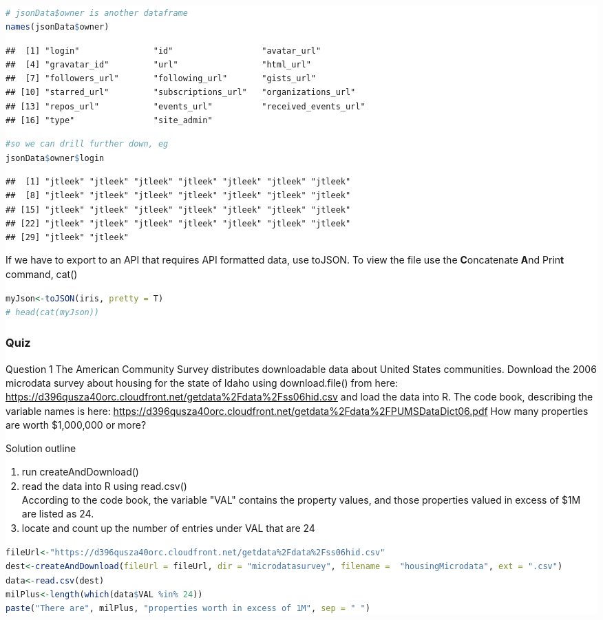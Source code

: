 ```r
# jsonData$owner is another dataframe
names(jsonData$owner)
```

```
##  [1] "login"               "id"                  "avatar_url"         
##  [4] "gravatar_id"         "url"                 "html_url"           
##  [7] "followers_url"       "following_url"       "gists_url"          
## [10] "starred_url"         "subscriptions_url"   "organizations_url"  
## [13] "repos_url"           "events_url"          "received_events_url"
## [16] "type"                "site_admin"
```

```r
#so we can drill further down, eg
jsonData$owner$login
```

```
##  [1] "jtleek" "jtleek" "jtleek" "jtleek" "jtleek" "jtleek" "jtleek"
##  [8] "jtleek" "jtleek" "jtleek" "jtleek" "jtleek" "jtleek" "jtleek"
## [15] "jtleek" "jtleek" "jtleek" "jtleek" "jtleek" "jtleek" "jtleek"
## [22] "jtleek" "jtleek" "jtleek" "jtleek" "jtleek" "jtleek" "jtleek"
## [29] "jtleek" "jtleek"
```
If we have to export to an API that requires API formatted data, use toJSON. To view the file use the **C**oncatenate **A**nd Prin**t** command, cat()

```r
myJson<-toJSON(iris, pretty = T)
# head(cat(myJson))
```

### Quiz
Question 1
The American Community Survey distributes downloadable data about United States communities. Download the 2006 microdata survey about housing for the state of Idaho using download.file() from here: 
https://d396qusza40orc.cloudfront.net/getdata%2Fdata%2Fss06hid.csv 
and load the data into R. The code book, describing the variable names is here: 
https://d396qusza40orc.cloudfront.net/getdata%2Fdata%2FPUMSDataDict06.pdf 
How many properties are worth $1,000,000 or more?

Solution outline    
1. run createAndDownload()  
2. read the data into R using read.csv()  
According to the code book, the variable "VAL" contains the property values, and those properties valued in excess of $1M are listed as 24.   
3. locate and count up the number of entries under VAL that are 24



```r
fileUrl<-"https://d396qusza40orc.cloudfront.net/getdata%2Fdata%2Fss06hid.csv"
dest<-createAndDownload(fileUrl = fileUrl, dir = "microdatasurvey", filename =  "housingMicrodata", ext = ".csv")
data<-read.csv(dest)
milPlus<-length(which(data$VAL %in% 24))
paste("There are", milPlus, "properties worth in excess of 1M", sep = " ")
```
